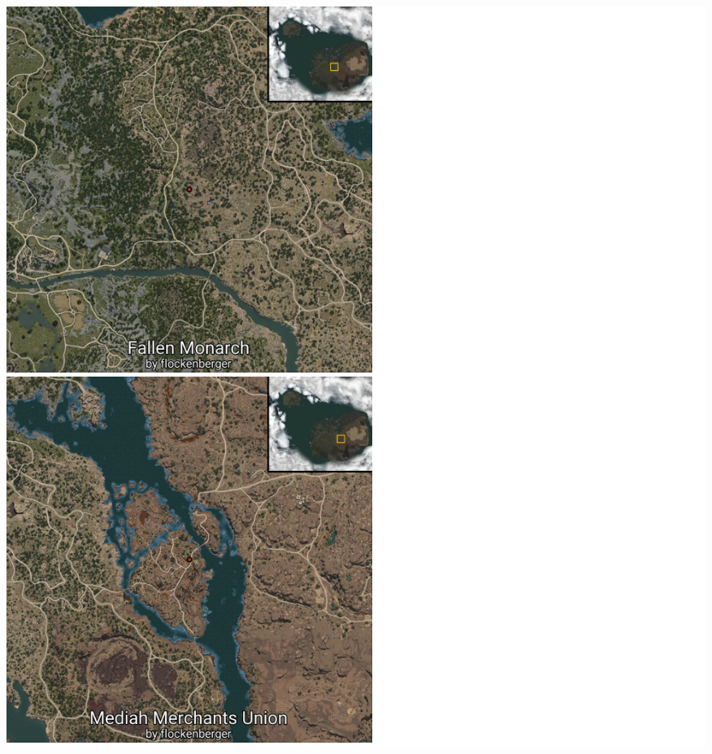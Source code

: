 <img src="./Politics II_Fallen Monarch_Preview.webp" width="450"/> <img src="./Politics II_Mediah Merchants Union_Preview.webp" width="450"/>